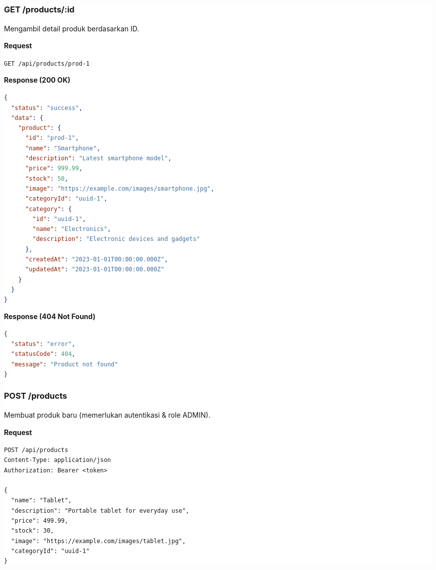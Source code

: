 ### GET /products/:id

Mengambil detail produk berdasarkan ID.

**Request**

```
GET /api/products/prod-1
```

**Response (200 OK)**

```json
{
  "status": "success",
  "data": {
    "product": {
      "id": "prod-1",
      "name": "Smartphone",
      "description": "Latest smartphone model",
      "price": 999.99,
      "stock": 50,
      "image": "https://example.com/images/smartphone.jpg",
      "categoryId": "uuid-1",
      "category": {
        "id": "uuid-1",
        "name": "Electronics",
        "description": "Electronic devices and gadgets"
      },
      "createdAt": "2023-01-01T00:00:00.000Z",
      "updatedAt": "2023-01-01T00:00:00.000Z"
    }
  }
}
```

**Response (404 Not Found)**

```json
{
  "status": "error",
  "statusCode": 404,
  "message": "Product not found"
}
```

### POST /products

Membuat produk baru (memerlukan autentikasi & role ADMIN).

**Request**

```
POST /api/products
Content-Type: application/json
Authorization: Bearer <token>

{
  "name": "Tablet",
  "description": "Portable tablet for everyday use",
  "price": 499.99,
  "stock": 30,
  "image": "https://example.com/images/tablet.jpg",
  "categoryId": "uuid-1"
}
```
